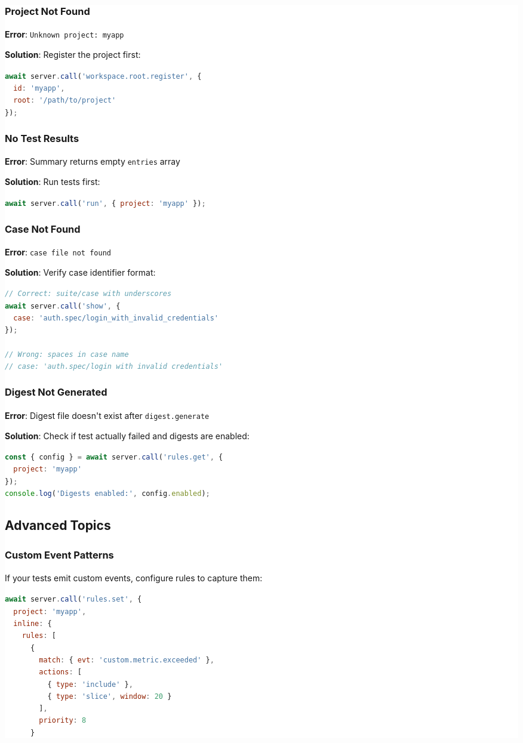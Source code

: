 ### Project Not Found

**Error**: `Unknown project: myapp`

**Solution**: Register the project first:
```javascript
await server.call('workspace.root.register', {
  id: 'myapp',
  root: '/path/to/project'
});
```

### No Test Results

**Error**: Summary returns empty `entries` array

**Solution**: Run tests first:
```javascript
await server.call('run', { project: 'myapp' });
```

### Case Not Found

**Error**: `case file not found`

**Solution**: Verify case identifier format:
```javascript
// Correct: suite/case with underscores
await server.call('show', {
  case: 'auth.spec/login_with_invalid_credentials'
});

// Wrong: spaces in case name
// case: 'auth.spec/login with invalid credentials'
```

### Digest Not Generated

**Error**: Digest file doesn't exist after `digest.generate`

**Solution**: Check if test actually failed and digests are enabled:
```javascript
const { config } = await server.call('rules.get', {
  project: 'myapp'
});
console.log('Digests enabled:', config.enabled);
```

## Advanced Topics

### Custom Event Patterns

If your tests emit custom events, configure rules to capture them:

```javascript
await server.call('rules.set', {
  project: 'myapp',
  inline: {
    rules: [
      {
        match: { evt: 'custom.metric.exceeded' },
        actions: [
          { type: 'include' },
          { type: 'slice', window: 20 }
        ],
        priority: 8
      }
```